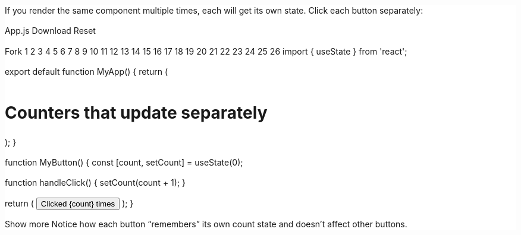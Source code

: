 If you render the same component multiple times, each will get its own state. Click each button separately:


App.js
Download
Reset

Fork
1
2
3
4
5
6
7
8
9
10
11
12
13
14
15
16
17
18
19
20
21
22
23
24
25
26
import { useState } from 'react';

export default function MyApp() {
  return (
    <div>
      <h1>Counters that update separately</h1>
      <MyButton />
      <MyButton />
    </div>
  );
}

function MyButton() {
  const [count, setCount] = useState(0);

  function handleClick() {
    setCount(count + 1);
  }

  return (
    <button onClick={handleClick}>
      Clicked {count} times
    </button>
  );
}



Show more
Notice how each button “remembers” its own count state and doesn’t affect other buttons.
